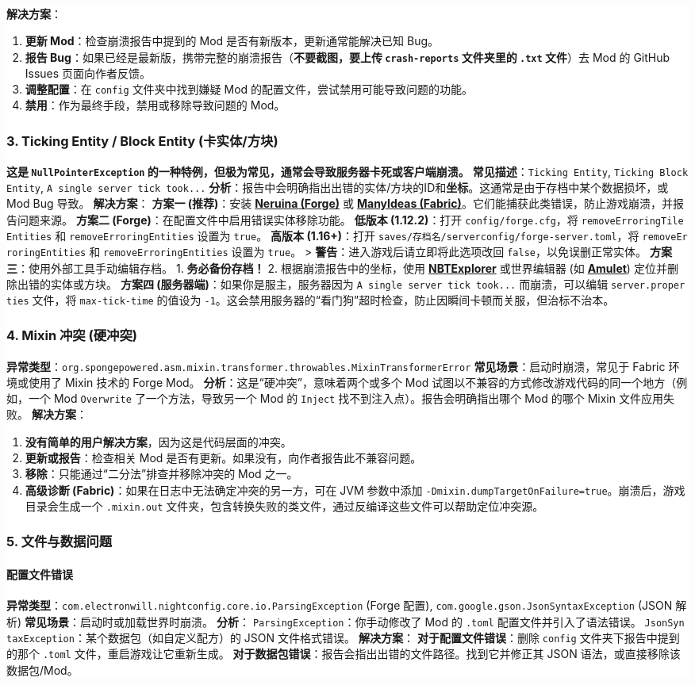 **解决方案**：

1. **更新 Mod**：检查崩溃报告中提到的 Mod 是否有新版本，更新通常能解决已知 Bug。
2. **报告 Bug**：如果已经是最新版，携带完整的崩溃报告（**不要截图，要上传 `crash-reports` 文件夹里的 `.txt` 文件**）去 Mod 的 GitHub Issues 页面向作者反馈。
3. **调整配置**：在 `config` 文件夹中找到嫌疑 Mod 的配置文件，尝试禁用可能导致问题的功能。
4. **禁用**：作为最终手段，禁用或移除导致问题的 Mod。

### 3. Ticking Entity / Block Entity (卡实体/方块)

**这是 `NullPointerException` 的一种特例，但极为常见，通常会导致服务器卡死或客户端崩溃。**
**常见描述**：`Ticking Entity`, `Ticking Block Entity`, `A single server tick took...`
**分析**：报告中会明确指出出错的实体/方块的ID和**坐标**。这通常是由于存档中某个数据损坏，或 Mod Bug 导致。
**解决方案**：
**方案一 (推荐)**：安装 **[Neruina (Forge)](https://www.mcmod.cn/class/10051.html)** 或 **[ManyIdeas (Fabric)](https://www.mcmod.cn/class/10543.html)**。它们能捕获此类错误，防止游戏崩溃，并报告问题来源。
**方案二 (Forge)**：在配置文件中启用错误实体移除功能。
    **低版本 (1.12.2)**：打开 `config/forge.cfg`，将 `removeErroringTileEntities` 和 `removeErroringEntities` 设置为 `true`。
    **高版本 (1.16+)**：打开 `saves/存档名/serverconfig/forge-server.toml`，将 `removeErroringEntities` 和 `removeErroringEntities` 设置为 `true`。
        > **警告**：进入游戏后请立即将此选项改回 `false`，以免误删正常实体。
**方案三**：使用外部工具手动编辑存档。
    1. **务必备份存档！**
    2. 根据崩溃报告中的坐标，使用 **[NBTExplorer](https://github.com/jaquadro/NBTExplorer/releases)** 或世界编辑器 (如 **[Amulet](https://www.amuletmc.com/)**) 定位并删除出错的实体或方块。
**方案四 (服务器端)**：如果你是服主，服务器因为 `A single server tick took...` 而崩溃，可以编辑 `server.properties` 文件，将 `max-tick-time` 的值设为 `-1`。这会禁用服务器的“看门狗”超时检查，防止因瞬间卡顿而关服，但治标不治本。

### 4. Mixin 冲突 (硬冲突)

**异常类型**：`org.spongepowered.asm.mixin.transformer.throwables.MixinTransformerError`
**常见场景**：启动时崩溃，常见于 Fabric 环境或使用了 Mixin 技术的 Forge Mod。
**分析**：这是“硬冲突”，意味着两个或多个 Mod 试图以不兼容的方式修改游戏代码的同一个地方（例如，一个 Mod `Overwrite` 了一个方法，导致另一个 Mod 的 `Inject` 找不到注入点）。报告会明确指出哪个 Mod 的哪个 Mixin 文件应用失败。
**解决方案**：

1. **没有简单的用户解决方案**，因为这是代码层面的冲突。
2. **更新或报告**：检查相关 Mod 是否有更新。如果没有，向作者报告此不兼容问题。
3. **移除**：只能通过“二分法”排查并移除冲突的 Mod 之一。
4. **高级诊断 (Fabric)**：如果在日志中无法确定冲突的另一方，可在 JVM 参数中添加 `-Dmixin.dumpTargetOnFailure=true`。崩溃后，游戏目录会生成一个 `.mixin.out` 文件夹，包含转换失败的类文件，通过反编译这些文件可以帮助定位冲突源。

### 5. 文件与数据问题

#### 配置文件错误

**异常类型**：`com.electronwill.nightconfig.core.io.ParsingException` (Forge 配置), `com.google.gson.JsonSyntaxException` (JSON 解析)
**常见场景**：启动时或加载世界时崩溃。
**分析**：
`ParsingException`：你手动修改了 Mod 的 `.toml` 配置文件并引入了语法错误。
`JsonSyntaxException`：某个数据包（如自定义配方）的 JSON 文件格式错误。
**解决方案**：
**对于配置文件错误**：删除 `config` 文件夹下报告中提到的那个 `.toml` 文件，重启游戏让它重新生成。
**对于数据包错误**：报告会指出出错的文件路径。找到它并修正其 JSON 语法，或直接移除该数据包/Mod。
